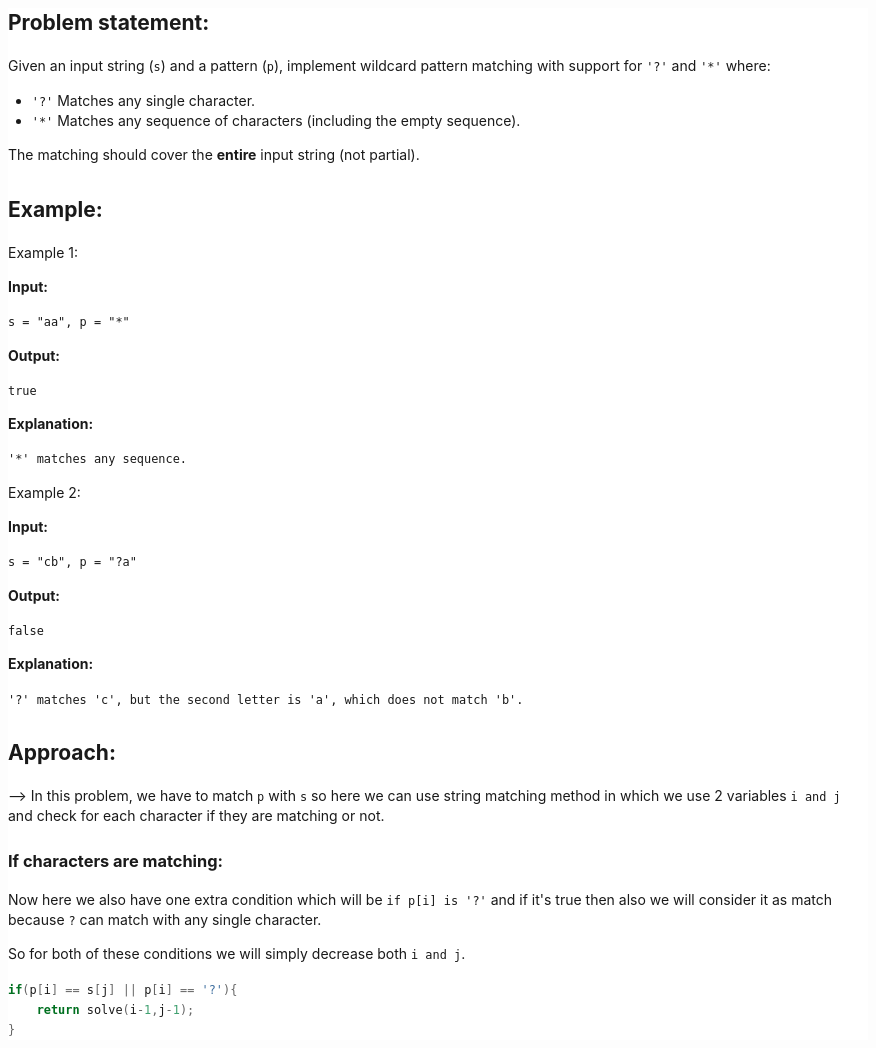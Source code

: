 ## Problem statement:

Given an input string (`s`) and a pattern (`p`), implement wildcard pattern matching with support for `'?'` and `'*'` where:

-   `'?'` Matches any single character.
-   `'*'` Matches any sequence of characters (including the empty sequence).

The matching should cover the **entire** input string (not partial).

## Example:

Example 1:

**Input:** 
```
s = "aa", p = "*"
```
**Output:** 
```
true
```
**Explanation:** 
```
'*' matches any sequence.
```

Example 2:

**Input:** 
```
s = "cb", p = "?a"
```
**Output:** 
```
false
```
**Explanation:** 
```
'?' matches 'c', but the second letter is 'a', which does not match 'b'.
```

## Approach:

--> In this problem, we have to match `p` with `s` so here we can use string matching method in which we use 2 variables `i and j` and check for each character if they are matching or not.

### If characters are matching:

Now here we also have one extra condition which will be `if p[i] is '?'` and if it's true then also we will consider it as match because `?` can match with any single character.

So for both of these conditions we will simply decrease both `i and j`.

```cpp
if(p[i] == s[j] || p[i] == '?'){
	return solve(i-1,j-1);
}
```
